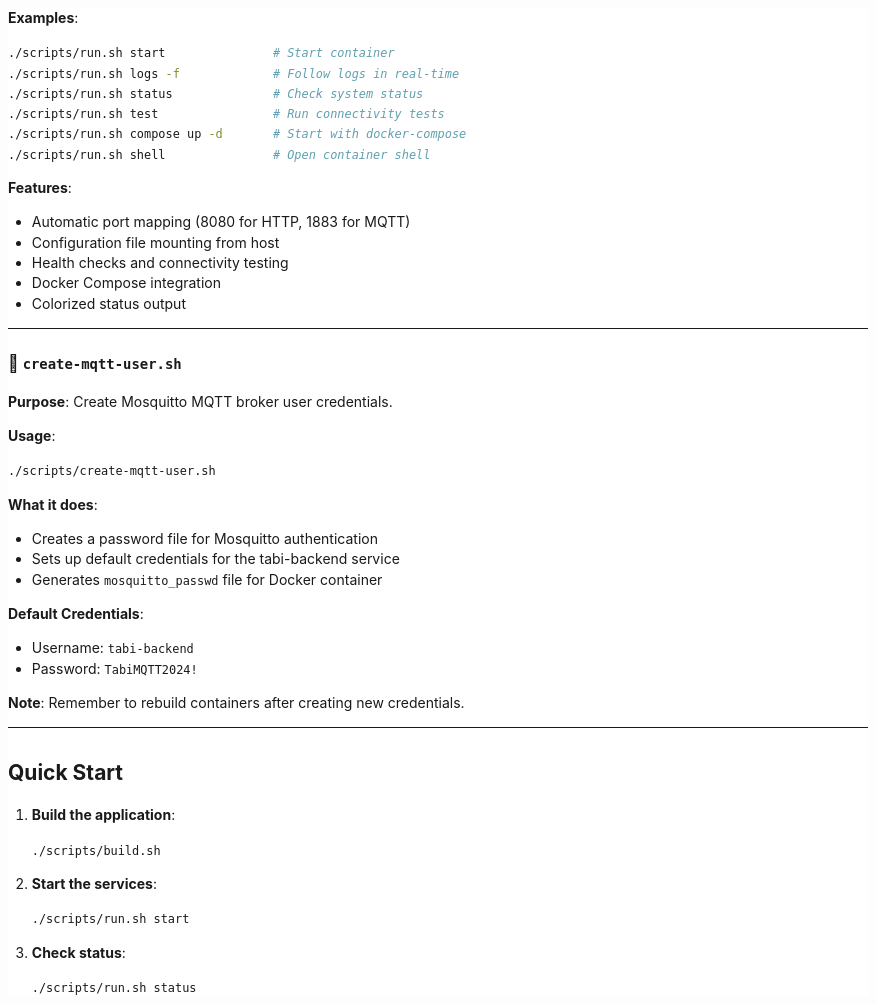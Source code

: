 **Examples**:
```bash
./scripts/run.sh start               # Start container
./scripts/run.sh logs -f             # Follow logs in real-time
./scripts/run.sh status              # Check system status
./scripts/run.sh test                # Run connectivity tests
./scripts/run.sh compose up -d       # Start with docker-compose
./scripts/run.sh shell               # Open container shell
```

**Features**:
- Automatic port mapping (8080 for HTTP, 1883 for MQTT)
- Configuration file mounting from host
- Health checks and connectivity testing
- Docker Compose integration
- Colorized status output

---

### 🔐 `create-mqtt-user.sh`
**Purpose**: Create Mosquitto MQTT broker user credentials.

**Usage**:
```bash
./scripts/create-mqtt-user.sh
```

**What it does**:
- Creates a password file for Mosquitto authentication
- Sets up default credentials for the tabi-backend service
- Generates `mosquitto_passwd` file for Docker container

**Default Credentials**:
- Username: `tabi-backend`
- Password: `TabiMQTT2024!`

**Note**: Remember to rebuild containers after creating new credentials.

---

## Quick Start

1. **Build the application**:
   ```bash
   ./scripts/build.sh
   ```

2. **Start the services**:
   ```bash
   ./scripts/run.sh start
   ```

3. **Check status**:
   ```bash
   ./scripts/run.sh status
   ```
